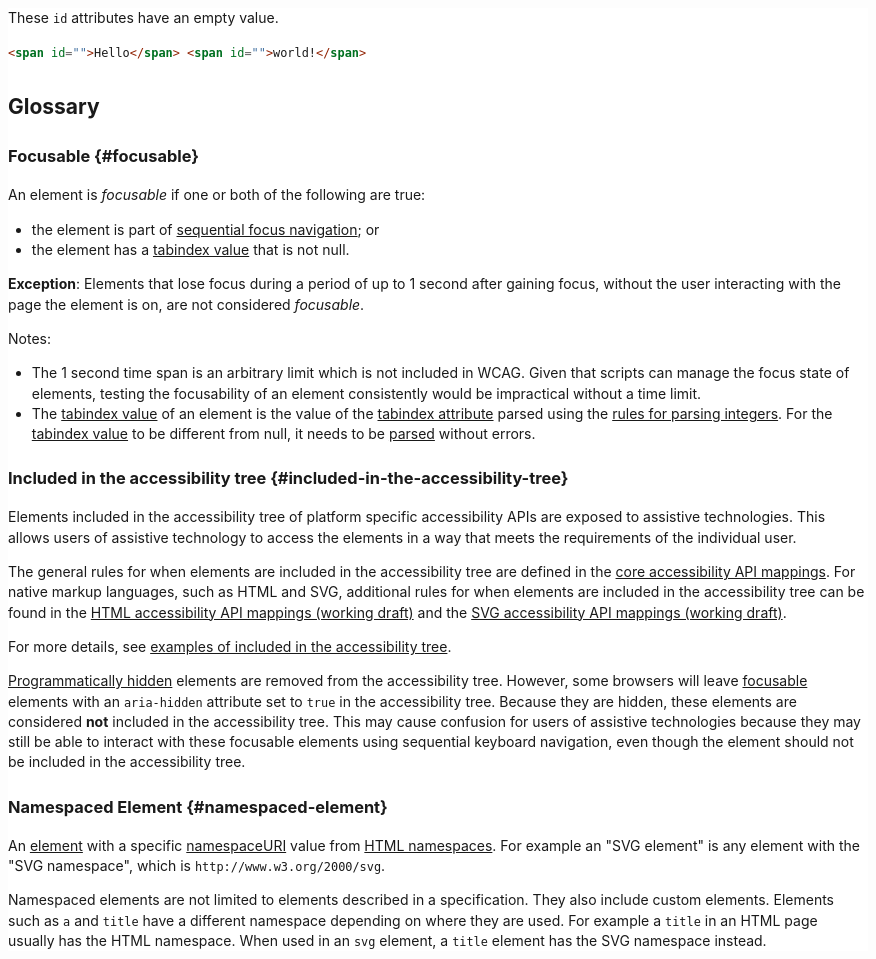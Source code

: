 These `id` attributes have an empty value.

```html
<span id="">Hello</span> <span id="">world!</span>
```

## Glossary

### Focusable {#focusable}

An element is _focusable_ if one or both of the following are true:

- the element is part of [sequential focus navigation][]; or
- the element has a [tabindex value][] that is not null.

**Exception**: Elements that lose focus during a period of up to 1 second after gaining focus, without the user interacting with the page the element is on, are not considered _focusable_.

Notes:

- The 1 second time span is an arbitrary limit which is not included in WCAG. Given that scripts can manage the focus state of elements, testing the focusability of an element consistently would be impractical without a time limit.
- The [tabindex value][] of an element is the value of the [tabindex attribute][] parsed using the [rules for parsing integers][]. For the [tabindex value][] to be different from null, it needs to be [parsed][rules for parsing integers] without errors.

### Included in the accessibility tree {#included-in-the-accessibility-tree}

Elements included in the accessibility tree of platform specific accessibility APIs are exposed to assistive technologies. This allows users of assistive technology to access the elements in a way that meets the requirements of the individual user.

The general rules for when elements are included in the accessibility tree are defined in the [core accessibility API mappings](https://www.w3.org/TR/core-aam/). For native markup languages, such as HTML and SVG, additional rules for when elements are included in the accessibility tree can be found in the [HTML accessibility API mappings (working draft)](https://www.w3.org/TR/html-aam/) and the [SVG accessibility API mappings (working draft)](https://www.w3.org/TR/svg-aam/).

For more details, see [examples of included in the accessibility tree][].

[Programmatically hidden](#programmatically-hidden) elements are removed from the accessibility tree. However, some browsers will leave [focusable](#focusable) elements with an `aria-hidden` attribute set to `true` in the accessibility tree. Because they are hidden, these elements are considered **not** included in the accessibility tree. This may cause confusion for users of assistive technologies because they may still be able to interact with these focusable elements using sequential keyboard navigation, even though the element should not be included in the accessibility tree.

### Namespaced Element {#namespaced-element}

An [element][] with a specific [namespaceURI][] value from [HTML namespaces][]. For example an "SVG element" is any element with the "SVG namespace", which is `http://www.w3.org/2000/svg`.

Namespaced elements are not limited to elements described in a specification. They also include custom elements. Elements such as `a` and `title` have a different namespace depending on where they are used. For example a `title` in an HTML page usually has the HTML namespace. When used in an `svg` element, a `title` element has the SVG namespace instead.


[computed]: https://www.w3.org/TR/css-cascade/#computed-value 'CSS definition of computed value'
[element]: https://dom.spec.whatwg.org/#element 'DOM element, 2021/05/31'
[examples of included in the accessibility tree]: https://act-rules.github.io/pages/examples/included-in-the-accessibility-tree/
[examples of programmatic label]: https://act-rules.github.io/pages/examples/programmatic-label/
[flat tree]: https://drafts.csswg.org/css-scoping/#flat-tree 'Definition of flat tree'
[html namespaces]: https://infra.spec.whatwg.org/#namespaces 'HTML namespace, 2021/05/31'
[html or svg element]: #namespaced-element
[included in the accessibility tree]: #included-in-the-accessibility-tree 'Definition of included in the accessibility tree'
[inclusive ancestors]: https://dom.spec.whatwg.org/#concept-tree-inclusive-ancestor 'DOM Definition of Inclusive Ancestor'
[labeled control]: https://html.spec.whatwg.org/multipage/forms.html#labeled-control 'Definition of labeled control'
[namespaceuri]: https://dom.spec.whatwg.org/#dom-element-namespaceuri 'DOM Element namespaceURI, 2021/05/31'
[programmatic label]: #programmatic-label 'Definition of programmatic label'
[rules for parsing integers]: https://html.spec.whatwg.org/#rules-for-parsing-integers
[sequential focus navigation]: https://html.spec.whatwg.org/multipage/interaction.html#sequential-focus-navigation
[tabindex attribute]: https://html.spec.whatwg.org/#attr-tabindex
[tabindex value]: https://html.spec.whatwg.org/#tabindex-value
[visible]: #visible 'Definition of visible'